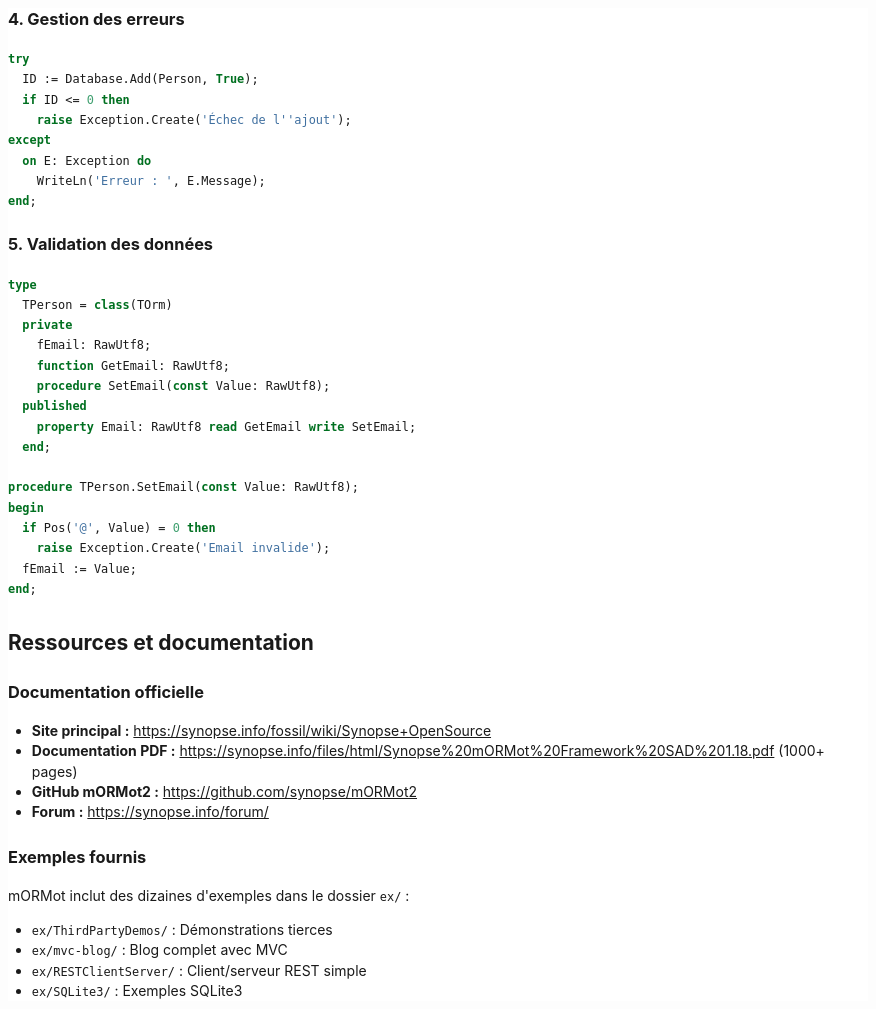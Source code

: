 ### 4. Gestion des erreurs

```pascal
try
  ID := Database.Add(Person, True);
  if ID <= 0 then
    raise Exception.Create('Échec de l''ajout');
except
  on E: Exception do
    WriteLn('Erreur : ', E.Message);
end;
```

### 5. Validation des données

```pascal
type
  TPerson = class(TOrm)
  private
    fEmail: RawUtf8;
    function GetEmail: RawUtf8;
    procedure SetEmail(const Value: RawUtf8);
  published
    property Email: RawUtf8 read GetEmail write SetEmail;
  end;

procedure TPerson.SetEmail(const Value: RawUtf8);
begin
  if Pos('@', Value) = 0 then
    raise Exception.Create('Email invalide');
  fEmail := Value;
end;
```

## Ressources et documentation

### Documentation officielle

- **Site principal :** https://synopse.info/fossil/wiki/Synopse+OpenSource
- **Documentation PDF :** https://synopse.info/files/html/Synopse%20mORMot%20Framework%20SAD%201.18.pdf (1000+ pages)
- **GitHub mORMot2 :** https://github.com/synopse/mORMot2
- **Forum :** https://synopse.info/forum/

### Exemples fournis

mORMot inclut des dizaines d'exemples dans le dossier `ex/` :

- `ex/ThirdPartyDemos/` : Démonstrations tierces
- `ex/mvc-blog/` : Blog complet avec MVC
- `ex/RESTClientServer/` : Client/serveur REST simple
- `ex/SQLite3/` : Exemples SQLite3
